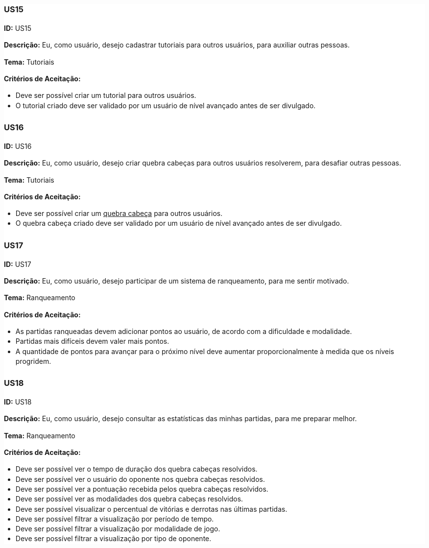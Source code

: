 ### US15

**ID:** US15

**Descrição:** Eu, como usuário, desejo cadastrar tutoriais para outros usuários, para auxiliar outras pessoas.

**Tema:** Tutoriais

**Critérios de Aceitação:**

- Deve ser possível criar um tutorial para outros usuários.
- O tutorial criado deve ser validado por um usuário de nível avançado antes de ser divulgado.

### US16

**ID:** US16

**Descrição:** Eu, como usuário, desejo criar quebra cabeças para outros usuários resolverem, para desafiar outras pessoas.

**Tema:** Tutoriais

**Critérios de Aceitação:**

- Deve ser possível criar um [quebra cabeça](../../elicitacao/glossario.md) para outros usuários.
- O quebra cabeça criado deve ser validado por um usuário de nível avançado antes de ser divulgado.

### US17

**ID:** US17

**Descrição:** Eu, como usuário, desejo participar de um sistema de ranqueamento, para me sentir motivado.

**Tema:** Ranqueamento

**Critérios de Aceitação:**

- As partidas ranqueadas devem adicionar pontos ao usuário, de acordo com a dificuldade e modalidade.
- Partidas mais difíceis devem valer mais pontos.
- A quantidade de pontos para avançar para o próximo nível deve aumentar proporcionalmente à medida que os níveis progridem.

### US18

**ID:** US18

**Descrição:** Eu, como usuário, desejo consultar as estatísticas das minhas partidas, para me preparar melhor.

**Tema:** Ranqueamento

**Critérios de Aceitação:**

- Deve ser possível ver o tempo de duração dos quebra cabeças resolvidos.
- Deve ser possível ver o usuário do oponente nos quebra cabeças resolvidos.
- Deve ser possível ver a pontuação recebida pelos quebra cabeças resolvidos.
- Deve ser possível ver as modalidades dos quebra cabeças resolvidos.
- Deve ser possível visualizar o percentual de vitórias e derrotas nas últimas partidas.
- Deve ser possível filtrar a visualização por período de tempo.
- Deve ser possível filtrar a visualização por modalidade de jogo.
- Deve ser possível filtrar a visualização por tipo de oponente.
